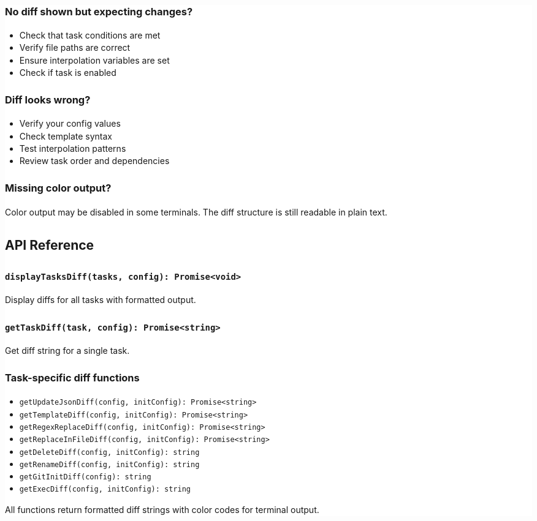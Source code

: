 ### No diff shown but expecting changes?

- Check that task conditions are met
- Verify file paths are correct
- Ensure interpolation variables are set
- Check if task is enabled

### Diff looks wrong?

- Verify your config values
- Check template syntax
- Test interpolation patterns
- Review task order and dependencies

### Missing color output?

Color output may be disabled in some terminals. The diff structure is still readable in plain text.

## API Reference

### `displayTasksDiff(tasks, config): Promise<void>`

Display diffs for all tasks with formatted output.

### `getTaskDiff(task, config): Promise<string>`

Get diff string for a single task.

### Task-specific diff functions

- `getUpdateJsonDiff(config, initConfig): Promise<string>`
- `getTemplateDiff(config, initConfig): Promise<string>`
- `getRegexReplaceDiff(config, initConfig): Promise<string>`
- `getReplaceInFileDiff(config, initConfig): Promise<string>`
- `getDeleteDiff(config, initConfig): string`
- `getRenameDiff(config, initConfig): string`
- `getGitInitDiff(config): string`
- `getExecDiff(config, initConfig): string`

All functions return formatted diff strings with color codes for terminal output.

